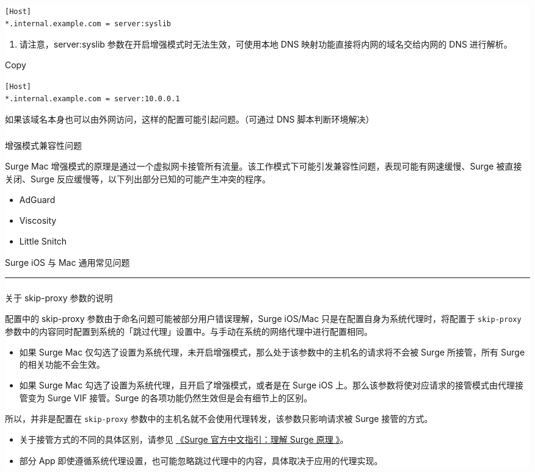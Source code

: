 ```
[Host]
*.internal.example.com = server:syslib
```

1.  请注意，server:syslib 参数在开启增强模式时无法生效，可使用本地 DNS 映射功能直接将内网的域名交给内网的 DNS 进行解析。
    

Copy

```
[Host]
*.internal.example.com = server:10.0.0.1
```

如果该域名本身也可以由外网访问，这样的配置可能引起问题。（可通过 DNS 脚本判断环境解决）

### 

[](#zeng-qiang-mo-shi-jian-rong-xing-wen-ti)

增强模式兼容性问题

Surge Mac 增强模式的原理是通过一个虚拟网卡接管所有流量。该工作模式下可能引发兼容性问题，表现可能有网速缓慢、Surge 被直接关闭、Surge 反应缓慢等，以下列出部分已知的可能产生冲突的程序。

*   AdGuard
    
*   Viscosity
    
*   Little Snitch
    

[](#surge-ios-yu-mac-tong-yong-chang-jian-wen-ti)

Surge iOS 与 Mac 通用常见问题


-----------------------------------------------------------------------------

### 

[](#guan-yu-skipproxy-can-shu-de-shuo-ming)

关于 skip-proxy 参数的说明

配置中的 skip-proxy 参数由于命名问题可能被部分用户错误理解，Surge iOS/Mac 只是在配置自身为系统代理时，将配置于 `skip-proxy` 参数中的内容同时配置到系统的「跳过代理」设置中。与手动在系统的网络代理中进行配置相同。

*   如果 Surge Mac 仅勾选了设置为系统代理，未开启增强模式，那么处于该参数中的主机名的请求将不会被 Surge 所接管，所有 Surge 的相关功能不会生效。
    
*   如果 Surge Mac 勾选了设置为系统代理，且开启了增强模式，或者是在 Surge iOS 上。那么该参数将使对应请求的接管模式由代理接管变为 Surge VIF 接管。Surge 的各项功能仍然生效但是会有细节上的区别。
    

所以，并非是配置在 `skip-proxy` 参数中的主机名就不会使用代理转发，该参数只影响请求被 Surge 接管的方式。

*   关于接管方式的不同的具体区别，请参见 [《Surge 官方中文指引：理解 Surge 原理 》](https://manual.nssurge.com/book/understanding-surge/cn/)。
    
*   部分 App 即使遵循系统代理设置，也可能忽略跳过代理中的内容，具体取决于应用的代理实现。
    

### 
